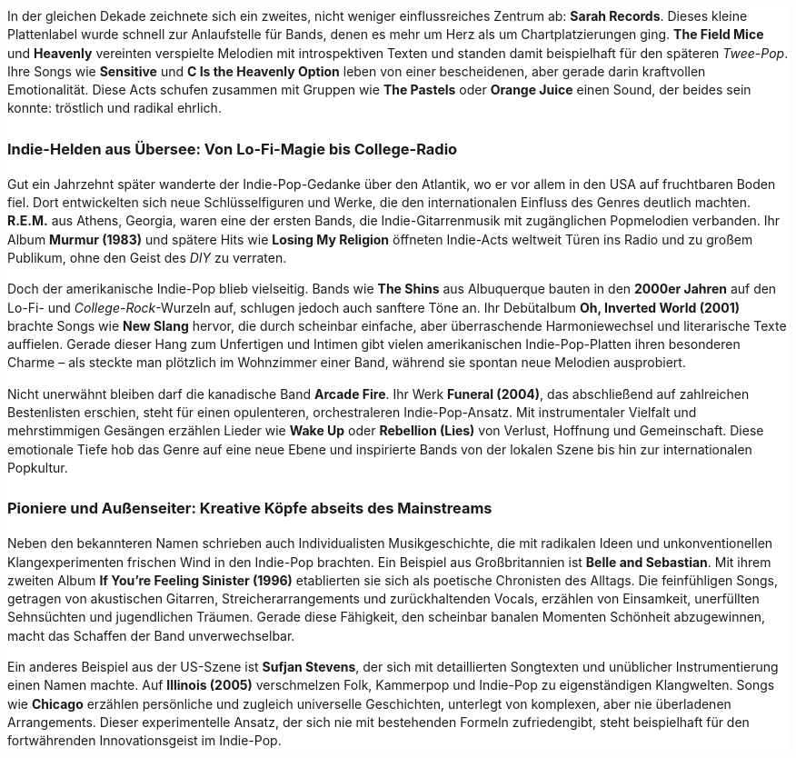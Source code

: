 In der gleichen Dekade zeichnete sich ein zweites, nicht weniger einflussreiches Zentrum ab: **Sarah
Records**. Dieses kleine Plattenlabel wurde schnell zur Anlaufstelle für Bands, denen es mehr um
Herz als um Chartplatzierungen ging. **The Field Mice** und **Heavenly** vereinten verspielte
Melodien mit introspektiven Texten und standen damit beispielhaft für den späteren _Twee-Pop_. Ihre
Songs wie **Sensitive** und **C Is the Heavenly Option** leben von einer bescheidenen, aber gerade
darin kraftvollen Emotionalität. Diese Acts schufen zusammen mit Gruppen wie **The Pastels** oder
**Orange Juice** einen Sound, der beides sein konnte: tröstlich und radikal ehrlich.

### Indie-Helden aus Übersee: Von Lo-Fi-Magie bis College-Radio

Gut ein Jahrzehnt später wanderte der Indie-Pop-Gedanke über den Atlantik, wo er vor allem in den
USA auf fruchtbaren Boden fiel. Dort entwickelten sich neue Schlüsselfiguren und Werke, die den
internationalen Einfluss des Genres deutlich machten. **R.E.M.** aus Athens, Georgia, waren eine der
ersten Bands, die Indie-Gitarrenmusik mit zugänglichen Popmelodien verbanden. Ihr Album **Murmur
(1983)** und spätere Hits wie **Losing My Religion** öffneten Indie-Acts weltweit Türen ins Radio
und zu großem Publikum, ohne den Geist des _DIY_ zu verraten.

Doch der amerikanische Indie-Pop blieb vielseitig. Bands wie **The Shins** aus Albuquerque bauten in
den **2000er Jahren** auf den Lo-Fi- und _College-Rock_-Wurzeln auf, schlugen jedoch auch sanftere
Töne an. Ihr Debütalbum **Oh, Inverted World (2001)** brachte Songs wie **New Slang** hervor, die
durch scheinbar einfache, aber überraschende Harmoniewechsel und literarische Texte auffielen.
Gerade dieser Hang zum Unfertigen und Intimen gibt vielen amerikanischen Indie-Pop-Platten ihren
besonderen Charme – als steckte man plötzlich im Wohnzimmer einer Band, während sie spontan neue
Melodien ausprobiert.

Nicht unerwähnt bleiben darf die kanadische Band **Arcade Fire**. Ihr Werk **Funeral (2004)**, das
abschließend auf zahlreichen Bestenlisten erschien, steht für einen opulenteren, orchestraleren
Indie-Pop-Ansatz. Mit instrumentaler Vielfalt und mehrstimmigen Gesängen erzählen Lieder wie **Wake
Up** oder **Rebellion (Lies)** von Verlust, Hoffnung und Gemeinschaft. Diese emotionale Tiefe hob
das Genre auf eine neue Ebene und inspirierte Bands von der lokalen Szene bis hin zur
internationalen Popkultur.

### Pioniere und Außenseiter: Kreative Köpfe abseits des Mainstreams

Neben den bekannteren Namen schrieben auch Individualisten Musikgeschichte, die mit radikalen Ideen
und unkonventionellen Klangexperimenten frischen Wind in den Indie-Pop brachten. Ein Beispiel aus
Großbritannien ist **Belle and Sebastian**. Mit ihrem zweiten Album **If You’re Feeling Sinister
(1996)** etablierten sie sich als poetische Chronisten des Alltags. Die feinfühligen Songs, getragen
von akustischen Gitarren, Streicherarrangements und zurückhaltenden Vocals, erzählen von Einsamkeit,
unerfüllten Sehnsüchten und jugendlichen Träumen. Gerade diese Fähigkeit, den scheinbar banalen
Momenten Schönheit abzugewinnen, macht das Schaffen der Band unverwechselbar.

Ein anderes Beispiel aus der US-Szene ist **Sufjan Stevens**, der sich mit detaillierten Songtexten
und unüblicher Instrumentierung einen Namen machte. Auf **Illinois (2005)** verschmelzen Folk,
Kammerpop und Indie-Pop zu eigenständigen Klangwelten. Songs wie **Chicago** erzählen persönliche
und zugleich universelle Geschichten, unterlegt von komplexen, aber nie überladenen Arrangements.
Dieser experimentelle Ansatz, der sich nie mit bestehenden Formeln zufriedengibt, steht beispielhaft
für den fortwährenden Innovationsgeist im Indie-Pop.
